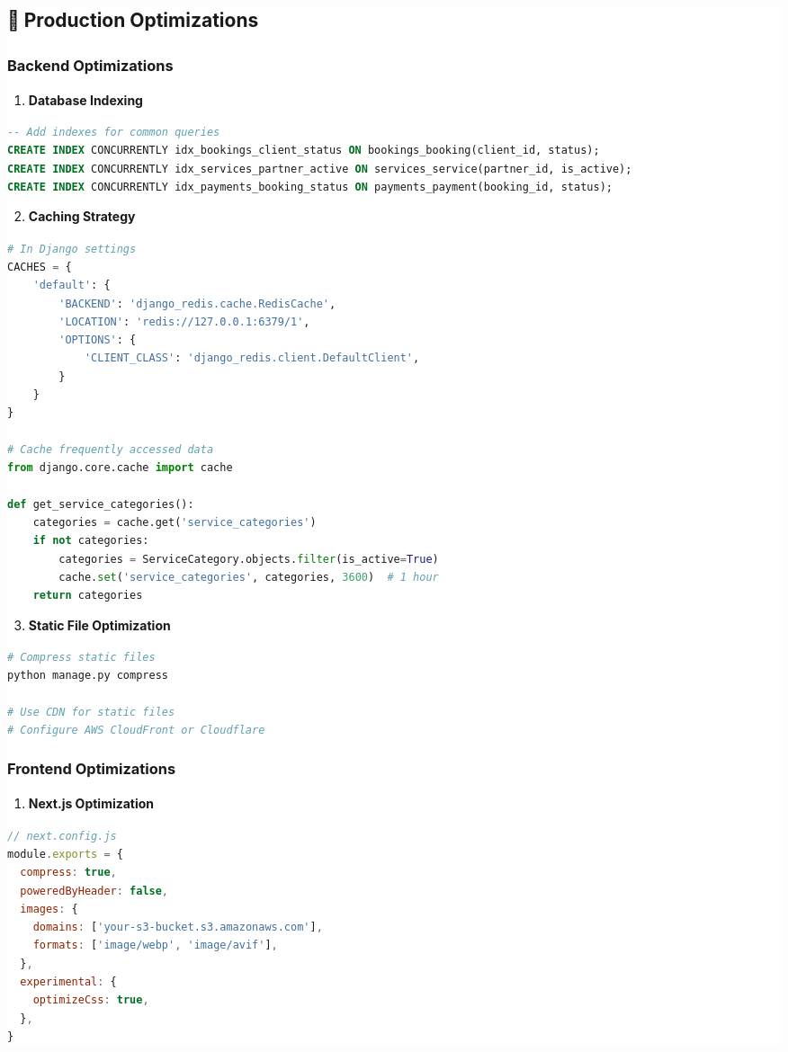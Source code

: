 ## 🔧 Production Optimizations

### Backend Optimizations

1. **Database Indexing**
```sql
-- Add indexes for common queries
CREATE INDEX CONCURRENTLY idx_bookings_client_status ON bookings_booking(client_id, status);
CREATE INDEX CONCURRENTLY idx_services_partner_active ON services_service(partner_id, is_active);
CREATE INDEX CONCURRENTLY idx_payments_booking_status ON payments_payment(booking_id, status);
```

2. **Caching Strategy**
```python
# In Django settings
CACHES = {
    'default': {
        'BACKEND': 'django_redis.cache.RedisCache',
        'LOCATION': 'redis://127.0.0.1:6379/1',
        'OPTIONS': {
            'CLIENT_CLASS': 'django_redis.client.DefaultClient',
        }
    }
}

# Cache frequently accessed data
from django.core.cache import cache

def get_service_categories():
    categories = cache.get('service_categories')
    if not categories:
        categories = ServiceCategory.objects.filter(is_active=True)
        cache.set('service_categories', categories, 3600)  # 1 hour
    return categories
```

3. **Static File Optimization**
```bash
# Compress static files
python manage.py compress

# Use CDN for static files
# Configure AWS CloudFront or Cloudflare
```

### Frontend Optimizations

1. **Next.js Optimization**
```javascript
// next.config.js
module.exports = {
  compress: true,
  poweredByHeader: false,
  images: {
    domains: ['your-s3-bucket.s3.amazonaws.com'],
    formats: ['image/webp', 'image/avif'],
  },
  experimental: {
    optimizeCss: true,
  },
}
```
